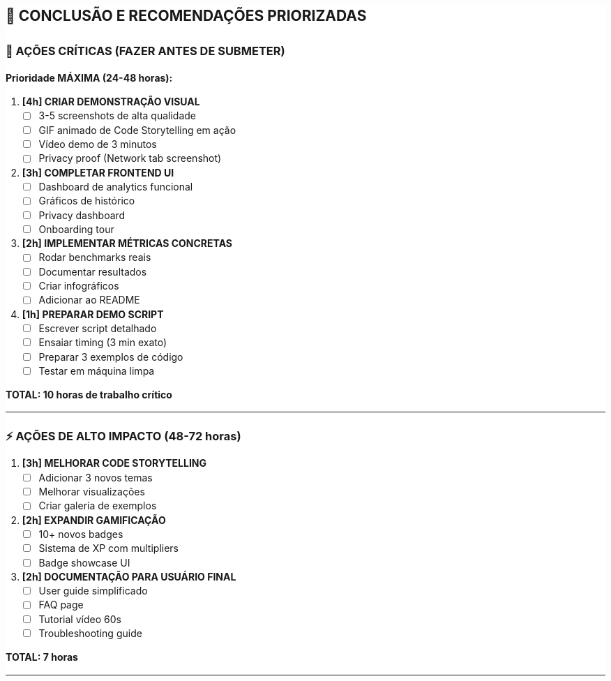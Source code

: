 
## 🎯 CONCLUSÃO E RECOMENDAÇÕES PRIORIZADAS

### 🚨 AÇÕES CRÍTICAS (FAZER ANTES DE SUBMETER)

**Prioridade MÁXIMA (24-48 horas):**

1. **[4h] CRIAR DEMONSTRAÇÃO VISUAL**
   - [ ] 3-5 screenshots de alta qualidade
   - [ ] GIF animado de Code Storytelling em ação
   - [ ] Vídeo demo de 3 minutos
   - [ ] Privacy proof (Network tab screenshot)

2. **[3h] COMPLETAR FRONTEND UI**
   - [ ] Dashboard de analytics funcional
   - [ ] Gráficos de histórico
   - [ ] Privacy dashboard
   - [ ] Onboarding tour

3. **[2h] IMPLEMENTAR MÉTRICAS CONCRETAS**
   - [ ] Rodar benchmarks reais
   - [ ] Documentar resultados
   - [ ] Criar infográficos
   - [ ] Adicionar ao README

4. **[1h] PREPARAR DEMO SCRIPT**
   - [ ] Escrever script detalhado
   - [ ] Ensaiar timing (3 min exato)
   - [ ] Preparar 3 exemplos de código
   - [ ] Testar em máquina limpa

**TOTAL: 10 horas de trabalho crítico**

---

### ⚡ AÇÕES DE ALTO IMPACTO (48-72 horas)

1. **[3h] MELHORAR CODE STORYTELLING**
   - [ ] Adicionar 3 novos temas
   - [ ] Melhorar visualizações
   - [ ] Criar galeria de exemplos

2. **[2h] EXPANDIR GAMIFICAÇÃO**
   - [ ] 10+ novos badges
   - [ ] Sistema de XP com multipliers
   - [ ] Badge showcase UI

3. **[2h] DOCUMENTAÇÃO PARA USUÁRIO FINAL**
   - [ ] User guide simplificado
   - [ ] FAQ page
   - [ ] Tutorial vídeo 60s
   - [ ] Troubleshooting guide

**TOTAL: 7 horas**

---